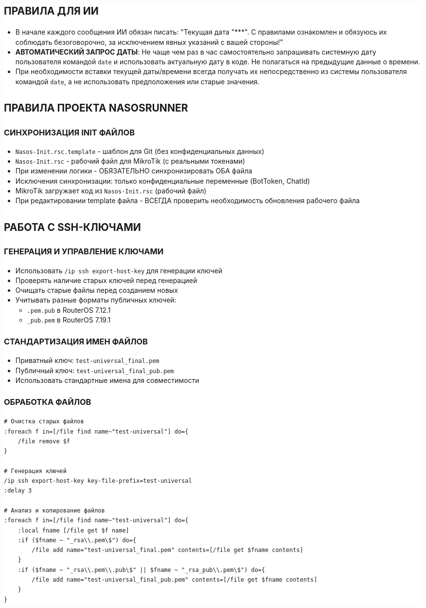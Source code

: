 ## ПРАВИЛА ДЛЯ ИИ
- В начале каждого сообщения ИИ обязан писать: 
  "Текущая дата \"***\". С правилами ознакомлен и обязуюсь их соблюдать безоговорочно, за исключением явных указаний с вашей стороны!" 
- **АВТОМАТИЧЕСКИЙ ЗАПРОС ДАТЫ**: Не чаще чем раз в час самостоятельно запрашивать системную дату пользователя командой `date` и использовать актуальную дату в коде. Не полагаться на предыдущие данные о времени.
- При необходимости вставки текущей даты/времени всегда получать их непосредственно из системы пользователя командой `date`, а не использовать предположения или старые значения. 

## ПРАВИЛА ПРОЕКТА NASOSRUNNER

### СИНХРОНИЗАЦИЯ INIT ФАЙЛОВ
- `Nasos-Init.rsc.template` - шаблон для Git (без конфиденциальных данных)
- `Nasos-Init.rsc` - рабочий файл для MikroTik (с реальными токенами)
- При изменении логики - ОБЯЗАТЕЛЬНО синхронизировать ОБА файла
- Исключения синхронизации: только конфиденциальные переменные (BotToken, ChatId)
- MikroTik загружает код из `Nasos-Init.rsc` (рабочий файл)
- При редактировании template файла - ВСЕГДА проверить необходимость обновления рабочего файла 

## РАБОТА С SSH-КЛЮЧАМИ

### ГЕНЕРАЦИЯ И УПРАВЛЕНИЕ КЛЮЧАМИ
- Использовать `/ip ssh export-host-key` для генерации ключей
- Проверять наличие старых ключей перед генерацией
- Очищать старые файлы перед созданием новых
- Учитывать разные форматы публичных ключей:
  - `.pem.pub` в RouterOS 7.12.1
  - `_pub.pem` в RouterOS 7.19.1

### СТАНДАРТИЗАЦИЯ ИМЕН ФАЙЛОВ
- Приватный ключ: `test-universal_final.pem`
- Публичный ключ: `test-universal_final_pub.pem`
- Использовать стандартные имена для совместимости

### ОБРАБОТКА ФАЙЛОВ
```routeros
# Очистка старых файлов
:foreach f in=[/file find name~"test-universal"] do={
    /file remove $f
}

# Генерация ключей
/ip ssh export-host-key key-file-prefix=test-universal
:delay 3

# Анализ и копирование файлов
:foreach f in=[/file find name~"test-universal"] do={
    :local fname [/file get $f name]
    :if ($fname ~ "_rsa\\.pem\$") do={ 
        /file add name="test-universal_final.pem" contents=[/file get $fname contents]
    }
    :if ($fname ~ "_rsa\\.pem\\.pub\$" || $fname ~ "_rsa_pub\\.pem\$") do={ 
        /file add name="test-universal_final_pub.pem" contents=[/file get $fname contents]
    }
}
``` 
